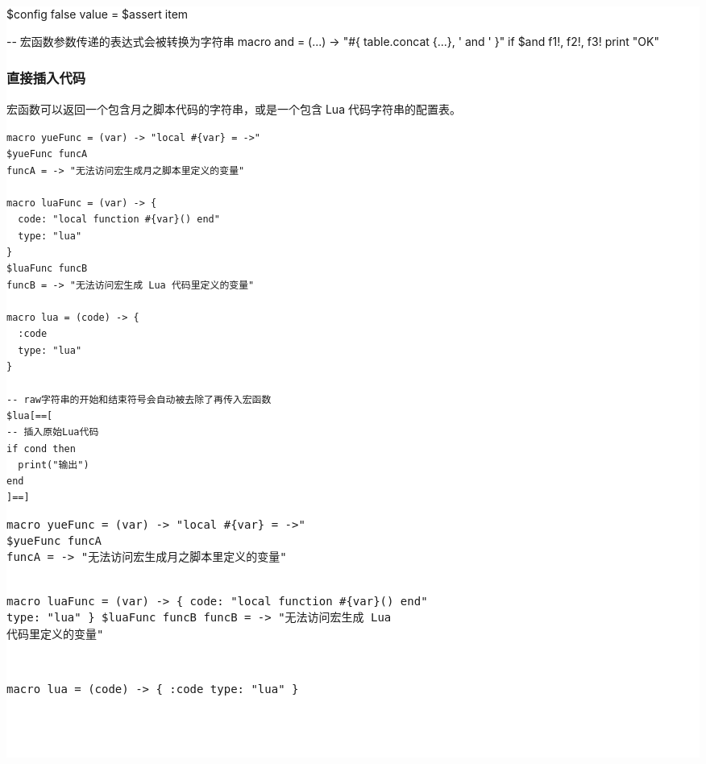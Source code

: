$config false
value = $assert item

-- 宏函数参数传递的表达式会被转换为字符串
macro and = (...) -> "#{ table.concat {...}, ' and ' }"
if $and f1!, f2!, f3!
  print "OK"
</pre>
</YueDisplay>

### 直接插入代码

宏函数可以返回一个包含月之脚本代码的字符串，或是一个包含 Lua 代码字符串的配置表。
```moonscript
macro yueFunc = (var) -> "local #{var} = ->"
$yueFunc funcA
funcA = -> "无法访问宏生成月之脚本里定义的变量"

macro luaFunc = (var) -> {
  code: "local function #{var}() end"
  type: "lua"
}
$luaFunc funcB
funcB = -> "无法访问宏生成 Lua 代码里定义的变量"

macro lua = (code) -> {
  :code
  type: "lua"
}

-- raw字符串的开始和结束符号会自动被去除了再传入宏函数
$lua[==[
-- 插入原始Lua代码
if cond then
  print("输出")
end
]==]
```
<YueDisplay>
<pre>
macro yueFunc = (var) -> "local #{var} = ->"
$yueFunc funcA
funcA = -> "无法访问宏生成月之脚本里定义的变量"

macro luaFunc = (var) -> {
  code: "local function #{var}() end"
  type: "lua"
}
$luaFunc funcB
funcB = -> "无法访问宏生成 Lua 代码里定义的变量"

macro lua = (code) -> {
  :code
  type: "lua"
}
